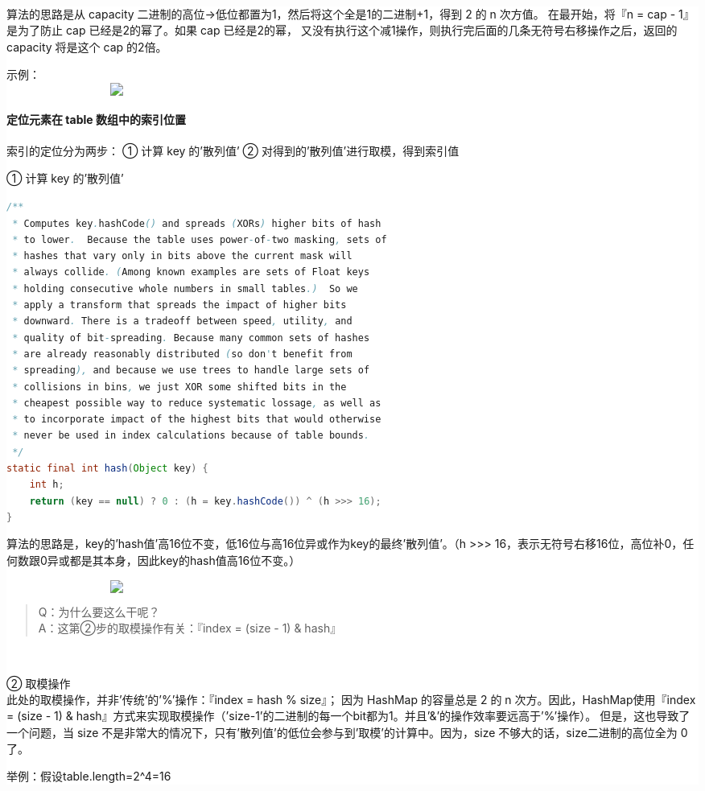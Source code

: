 算法的思路是从 capacity 二进制的高位->低位都置为1，然后将这个全是1的二进制+1，得到 2 的 n 次方值。
在最开始，将『n = cap - 1』是为了防止 cap 已经是2的幂了。如果 cap 已经是2的幂， 又没有执行这个减1操作，则执行完后面的几条无符号右移操作之后，返回的 capacity 将是这个 cap 的2倍。

示例：
<img src="https://p.ipic.vip/6gds8n.png" style="display: block;margin-left: auto;margin-right: auto;width: 70%;"/>

#### 定位元素在 table 数组中的索引位置
索引的定位分为两步：
① 计算 key 的’散列值’
② 对得到的’散列值’进行取模，得到索引值

① 计算 key 的’散列值’  
~~~java
/**
 * Computes key.hashCode() and spreads (XORs) higher bits of hash
 * to lower.  Because the table uses power-of-two masking, sets of
 * hashes that vary only in bits above the current mask will
 * always collide. (Among known examples are sets of Float keys
 * holding consecutive whole numbers in small tables.)  So we
 * apply a transform that spreads the impact of higher bits
 * downward. There is a tradeoff between speed, utility, and
 * quality of bit-spreading. Because many common sets of hashes
 * are already reasonably distributed (so don't benefit from
 * spreading), and because we use trees to handle large sets of
 * collisions in bins, we just XOR some shifted bits in the
 * cheapest possible way to reduce systematic lossage, as well as
 * to incorporate impact of the highest bits that would otherwise
 * never be used in index calculations because of table bounds.
 */
static final int hash(Object key) {
    int h;
    return (key == null) ? 0 : (h = key.hashCode()) ^ (h >>> 16);
}
~~~

算法的思路是，key的’hash值’高16位不变，低16位与高16位异或作为key的最终’散列值’。（h >>> 16，表示无符号右移16位，高位补0，任何数跟0异或都是其本身，因此key的hash值高16位不变。）

<img src="https://p.ipic.vip/lpad8y.png" style="display: block;margin-left: auto;margin-right: auto;width: 70%;"/>

> Q：为什么要这么干呢？  
> A：这第②步的取模操作有关：『index = (size - 1) & hash』

<br>

② 取模操作  
此处的取模操作，并非’传统’的’%’操作：『index = hash % size』；
因为 HashMap 的容量总是 2 的 n 次方。因此，HashMap使用『index = (size - 1) & hash』方式来实现取模操作（’size-1’的二进制的每一个bit都为1。并且’&’的操作效率要远高于’%’操作）。
但是，这也导致了一个问题，当 size 不是非常大的情况下，只有’散列值’的低位会参与到’取模’的计算中。因为，size 不够大的话，size二进制的高位全为 0 了。

举例：假设table.length=2^4=16
